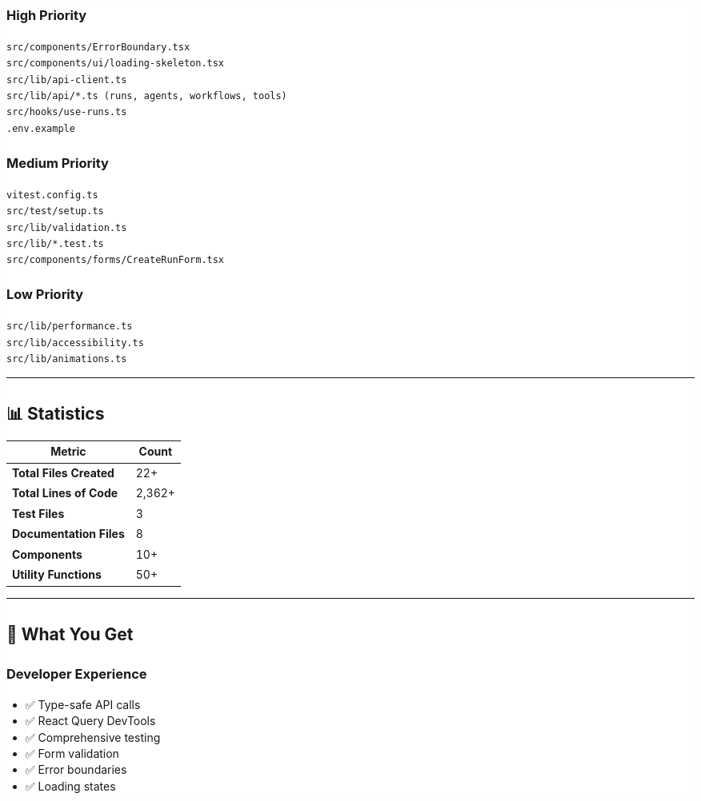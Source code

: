 ### High Priority
```
src/components/ErrorBoundary.tsx
src/components/ui/loading-skeleton.tsx
src/lib/api-client.ts
src/lib/api/*.ts (runs, agents, workflows, tools)
src/hooks/use-runs.ts
.env.example
```

### Medium Priority
```
vitest.config.ts
src/test/setup.ts
src/lib/validation.ts
src/lib/*.test.ts
src/components/forms/CreateRunForm.tsx
```

### Low Priority
```
src/lib/performance.ts
src/lib/accessibility.ts
src/lib/animations.ts
```

---

## 📊 Statistics

| Metric | Count |
|--------|-------|
| **Total Files Created** | 22+ |
| **Total Lines of Code** | 2,362+ |
| **Test Files** | 3 |
| **Documentation Files** | 8 |
| **Components** | 10+ |
| **Utility Functions** | 50+ |

---

## 🎯 What You Get

### Developer Experience
- ✅ Type-safe API calls
- ✅ React Query DevTools
- ✅ Comprehensive testing
- ✅ Form validation
- ✅ Error boundaries
- ✅ Loading states
